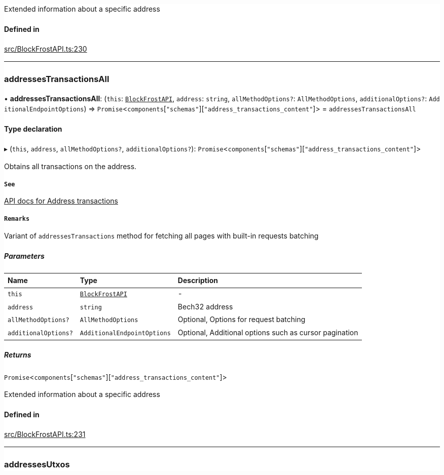Extended information about a specific address

#### Defined in

[src/BlockFrostAPI.ts:230](https://github.com/blockfrost/blockfrost-js/blob/b64ea86/src/BlockFrostAPI.ts#L230)

___

### addressesTransactionsAll

• **addressesTransactionsAll**: (`this`: [`BlockFrostAPI`](BlockFrostAPI.md), `address`: `string`, `allMethodOptions?`: `AllMethodOptions`, `additionalOptions?`: `AdditionalEndpointOptions`) => `Promise`<`components`[``"schemas"``][``"address_transactions_content"``]\> = `addressesTransactionsAll`

#### Type declaration

▸ (`this`, `address`, `allMethodOptions?`, `additionalOptions?`): `Promise`<`components`[``"schemas"``][``"address_transactions_content"``]\>

Obtains all transactions on the address.

**`See`**

[API docs for Address transactions](https://docs.blockfrost.io/#tag/Cardano-Addresses/paths/~1addresses~1%7Baddress%7D~1transactions/get)

**`Remarks`**

Variant of `addressesTransactions` method for fetching all pages with built-in requests batching

##### Parameters

| Name | Type | Description |
| :------ | :------ | :------ |
| `this` | [`BlockFrostAPI`](BlockFrostAPI.md) | - |
| `address` | `string` | Bech32 address |
| `allMethodOptions?` | `AllMethodOptions` | Optional, Options for request batching |
| `additionalOptions?` | `AdditionalEndpointOptions` | Optional, Additional options such as cursor pagination |

##### Returns

`Promise`<`components`[``"schemas"``][``"address_transactions_content"``]\>

Extended information about a specific address

#### Defined in

[src/BlockFrostAPI.ts:231](https://github.com/blockfrost/blockfrost-js/blob/b64ea86/src/BlockFrostAPI.ts#L231)

___

### addressesUtxos
